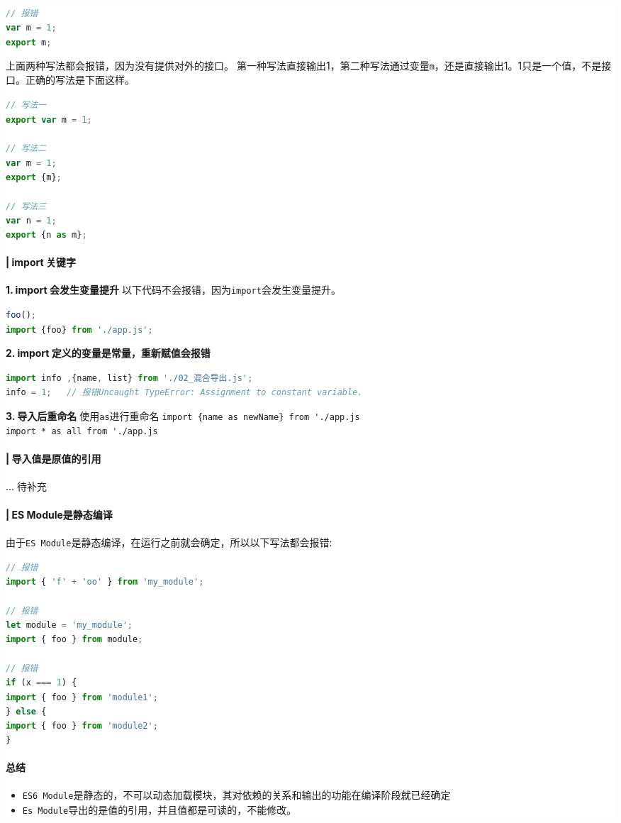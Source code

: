 ```js
// 报错
var m = 1;
export m;
```
上面两种写法都会报错，因为没有提供对外的接口。 第一种写法直接输出1，第二种写法通过变量`m`，还是直接输出1。1只是一个值，不是接口。正确的写法是下面这样。
```js
// 写法一
export var m = 1;

// 写法二
var m = 1;
export {m};

// 写法三
var n = 1;
export {n as m};
```
#### | import 关键字
**1. import 会发生变量提升**
以下代码不会报错，因为`import`会发生变量提升。
```js
foo();
import {foo} from './app.js';
```
**2. import 定义的变量是常量，重新赋值会报错**
```js
import info ,{name, list} from './02_混合导出.js';
info = 1;   // 报错Uncaught TypeError: Assignment to constant variable.
```
**3. 导入后重命名**
使用`as`进行重命名
`import {name as newName} from './app.js`  
`import * as all from './app.js`

#### | 导入值是原值的引用
... 待补充

#### | ES Module是静态编译
由于`ES Module`是静态编译，在运行之前就会确定，所以以下写法都会报错:
```js
// 报错
import { 'f' + 'oo' } from 'my_module';

// 报错
let module = 'my_module';
import { foo } from module;

// 报错
if (x === 1) {
import { foo } from 'module1';
} else {
import { foo } from 'module2';
}
```
#### 总结
- `ES6 Module`是静态的，不可以动态加载模块，其对依赖的关系和输出的功能在编译阶段就已经确定
- `Es Module`导出的是值的引用，并且值都是可读的，不能修改。
